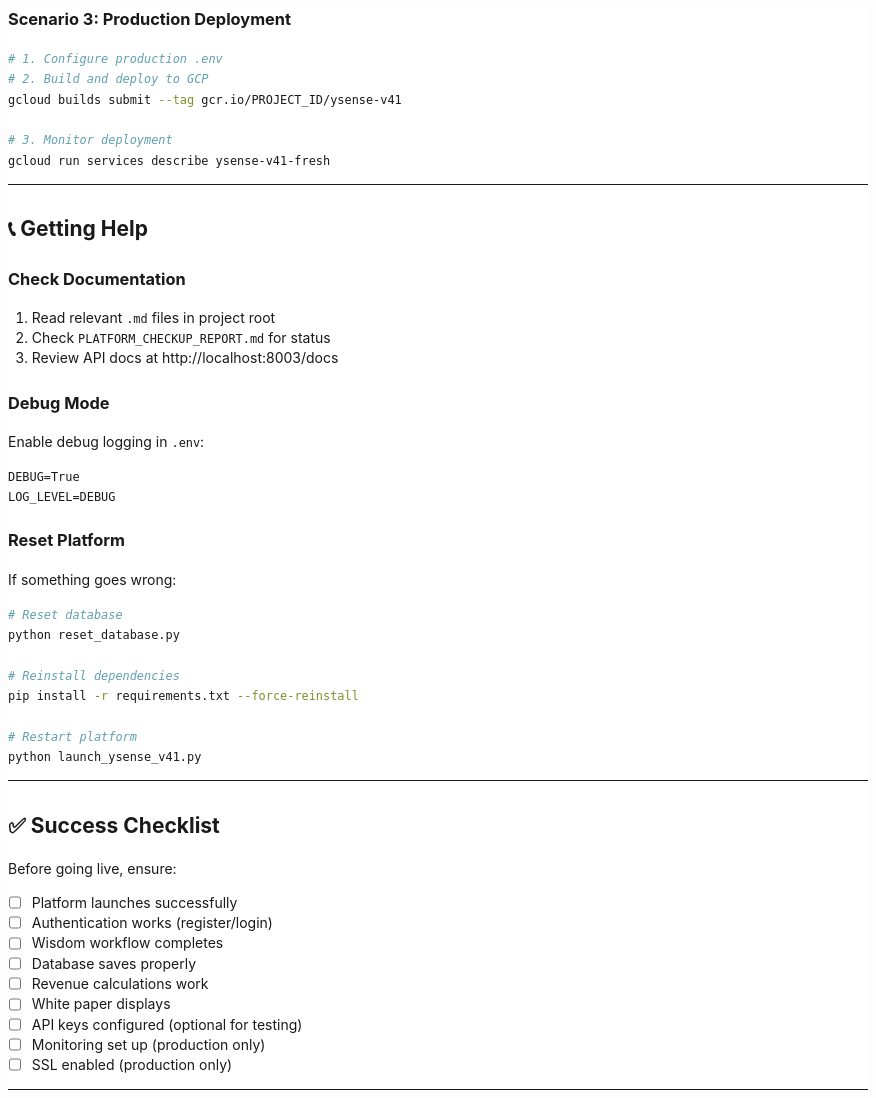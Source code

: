 ### Scenario 3: Production Deployment
```bash
# 1. Configure production .env
# 2. Build and deploy to GCP
gcloud builds submit --tag gcr.io/PROJECT_ID/ysense-v41

# 3. Monitor deployment
gcloud run services describe ysense-v41-fresh
```

---

## 📞 Getting Help

### Check Documentation
1. Read relevant `.md` files in project root
2. Check `PLATFORM_CHECKUP_REPORT.md` for status
3. Review API docs at http://localhost:8003/docs

### Debug Mode
Enable debug logging in `.env`:
```
DEBUG=True
LOG_LEVEL=DEBUG
```

### Reset Platform
If something goes wrong:
```bash
# Reset database
python reset_database.py

# Reinstall dependencies
pip install -r requirements.txt --force-reinstall

# Restart platform
python launch_ysense_v41.py
```

---

## ✅ Success Checklist

Before going live, ensure:

- [ ] Platform launches successfully
- [ ] Authentication works (register/login)
- [ ] Wisdom workflow completes
- [ ] Database saves properly
- [ ] Revenue calculations work
- [ ] White paper displays
- [ ] API keys configured (optional for testing)
- [ ] Monitoring set up (production only)
- [ ] SSL enabled (production only)

---